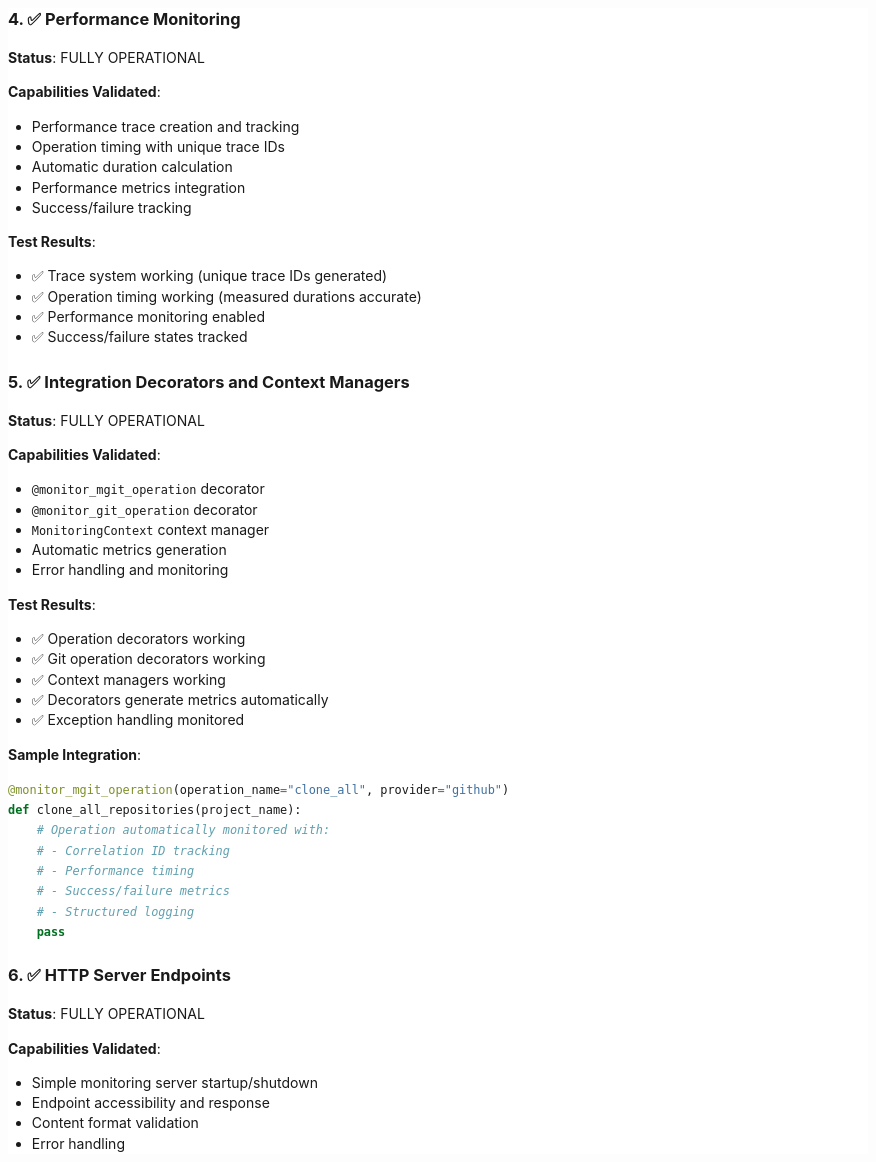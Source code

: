 ### 4. ✅ Performance Monitoring

**Status**: FULLY OPERATIONAL

**Capabilities Validated**:
- Performance trace creation and tracking
- Operation timing with unique trace IDs
- Automatic duration calculation
- Performance metrics integration
- Success/failure tracking

**Test Results**:
- ✅ Trace system working (unique trace IDs generated)
- ✅ Operation timing working (measured durations accurate)
- ✅ Performance monitoring enabled
- ✅ Success/failure states tracked

### 5. ✅ Integration Decorators and Context Managers

**Status**: FULLY OPERATIONAL

**Capabilities Validated**:
- `@monitor_mgit_operation` decorator
- `@monitor_git_operation` decorator
- `MonitoringContext` context manager
- Automatic metrics generation
- Error handling and monitoring

**Test Results**:
- ✅ Operation decorators working
- ✅ Git operation decorators working
- ✅ Context managers working
- ✅ Decorators generate metrics automatically
- ✅ Exception handling monitored

**Sample Integration**:
```python
@monitor_mgit_operation(operation_name="clone_all", provider="github")
def clone_all_repositories(project_name):
    # Operation automatically monitored with:
    # - Correlation ID tracking
    # - Performance timing
    # - Success/failure metrics
    # - Structured logging
    pass
```

### 6. ✅ HTTP Server Endpoints

**Status**: FULLY OPERATIONAL

**Capabilities Validated**:
- Simple monitoring server startup/shutdown
- Endpoint accessibility and response
- Content format validation
- Error handling
